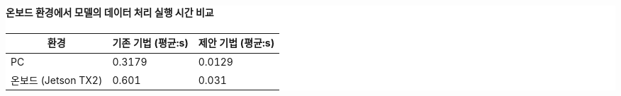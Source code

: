 #### 온보드 환경에서 모델의 데이터 처리 실행 시간 비교


|환경|	기존 기법 (평균:s)|	제안 기법 (평균:s)|
|----------|-------------|------------|
|PC|	0.3179|	0.0129|
|온보드 (Jetson TX2)|	0.601|	0.031|

